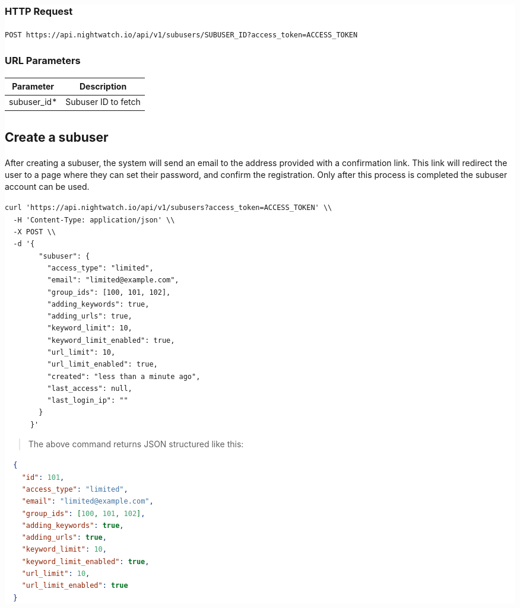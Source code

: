 ### HTTP Request

`POST https://api.nightwatch.io/api/v1/subusers/SUBUSER_ID?access_token=ACCESS_TOKEN`

### URL Parameters

Parameter   | Description
----------- | -----------
subuser_id* | Subuser ID to fetch


## Create a subuser

After creating a subuser, the system will send an email to the address provided
with a confirmation link. This link will redirect the user to a page where they
can set their password, and confirm the registration. Only after this process is
completed the subuser account can be used.

```shell
curl 'https://api.nightwatch.io/api/v1/subusers?access_token=ACCESS_TOKEN' \\
  -H 'Content-Type: application/json' \\
  -X POST \\
  -d '{
        "subuser": {
          "access_type": "limited",
          "email": "limited@example.com",
          "group_ids": [100, 101, 102],
          "adding_keywords": true,
          "adding_urls": true,
          "keyword_limit": 10,
          "keyword_limit_enabled": true,
          "url_limit": 10,
          "url_limit_enabled": true,
          "created": "less than a minute ago",
          "last_access": null,
          "last_login_ip": ""
        }
      }'
```

> The above command returns JSON structured like this:

```json
  {
    "id": 101,
    "access_type": "limited",
    "email": "limited@example.com",
    "group_ids": [100, 101, 102],
    "adding_keywords": true,
    "adding_urls": true,
    "keyword_limit": 10,
    "keyword_limit_enabled": true,
    "url_limit": 10,
    "url_limit_enabled": true
  }
```
